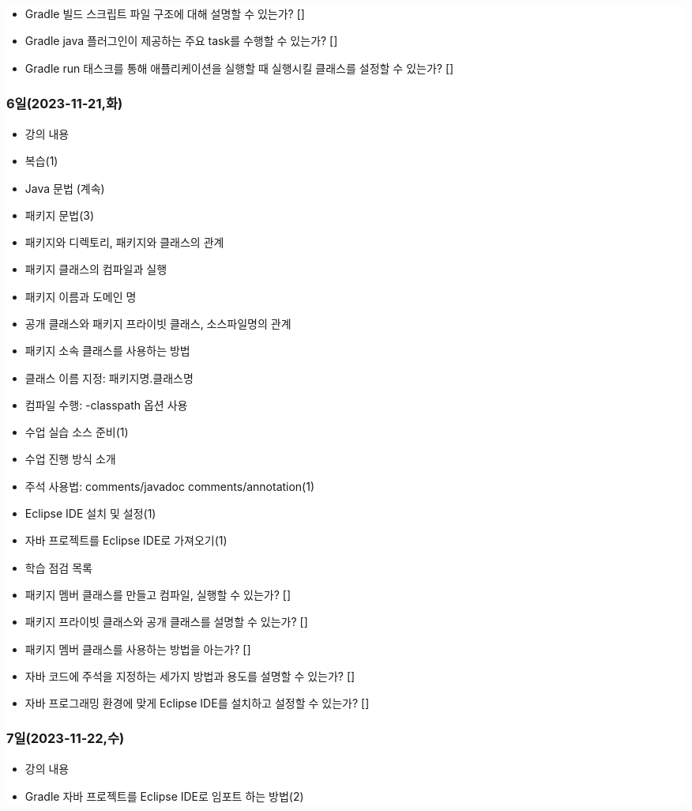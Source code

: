 - Gradle 빌드 스크립트 파일 구조에 대해 설명할 수 있는가? []

- Gradle java 플러그인이 제공하는 주요 task를 수행할 수 있는가? []

- Gradle run 태스크를 통해 애플리케이션을 실행할 때 실행시킬 클래스를 설정할 수 있는가? []

  

### 6일(2023-11-21,화)

  

- 강의 내용

- 복습(1)

- Java 문법 (계속)

- 패키지 문법(3)

- 패키지와 디렉토리, 패키지와 클래스의 관계

- 패키지 클래스의 컴파일과 실행

- 패키지 이름과 도메인 명

- 공개 클래스와 패키지 프라이빗 클래스, 소스파일명의 관계

- 패키지 소속 클래스를 사용하는 방법

- 클래스 이름 지정: 패키지명.클래스명

- 컴파일 수행: -classpath 옵션 사용

- 수업 실습 소스 준비(1)

- 수업 진행 방식 소개

- 주석 사용법: comments/javadoc comments/annotation(1)

- Eclipse IDE 설치 및 설정(1)

- 자바 프로젝트를 Eclipse IDE로 가져오기(1)

- 학습 점검 목록

- 패키지 멤버 클래스를 만들고 컴파일, 실행할 수 있는가? []

- 패키지 프라이빗 클래스와 공개 클래스를 설명할 수 있는가? []

- 패키지 멤버 클래스를 사용하는 방법을 아는가? []

- 자바 코드에 주석을 지정하는 세가지 방법과 용도를 설명할 수 있는가? []

- 자바 프로그래밍 환경에 맞게 Eclipse IDE를 설치하고 설정할 수 있는가? []

  

### 7일(2023-11-22,수)

  

- 강의 내용

- Gradle 자바 프로젝트를 Eclipse IDE로 임포트 하는 방법(2)
